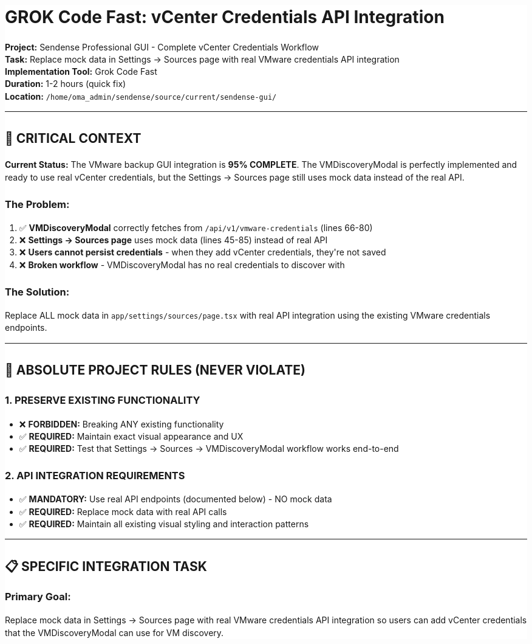 # GROK Code Fast: vCenter Credentials API Integration

**Project:** Sendense Professional GUI - Complete vCenter Credentials Workflow  
**Task:** Replace mock data in Settings → Sources page with real VMware credentials API integration  
**Implementation Tool:** Grok Code Fast  
**Duration:** 1-2 hours (quick fix)  
**Location:** `/home/oma_admin/sendense/source/current/sendense-gui/`

---

## 🎯 CRITICAL CONTEXT

**Current Status:** The VMware backup GUI integration is **95% COMPLETE**. The VMDiscoveryModal is perfectly implemented and ready to use real vCenter credentials, but the Settings → Sources page still uses mock data instead of the real API.

### **The Problem:**
1. ✅ **VMDiscoveryModal** correctly fetches from `/api/v1/vmware-credentials` (lines 66-80)
2. ❌ **Settings → Sources page** uses mock data (lines 45-85) instead of real API
3. ❌ **Users cannot persist credentials** - when they add vCenter credentials, they're not saved
4. ❌ **Broken workflow** - VMDiscoveryModal has no real credentials to discover with

### **The Solution:**
Replace ALL mock data in `app/settings/sources/page.tsx` with real API integration using the existing VMware credentials endpoints.

---

## 🚨 ABSOLUTE PROJECT RULES (NEVER VIOLATE)

### **1. PRESERVE EXISTING FUNCTIONALITY**
- ❌ **FORBIDDEN:** Breaking ANY existing functionality
- ✅ **REQUIRED:** Maintain exact visual appearance and UX
- ✅ **REQUIRED:** Test that Settings → Sources → VMDiscoveryModal workflow works end-to-end

### **2. API INTEGRATION REQUIREMENTS**
- ✅ **MANDATORY:** Use real API endpoints (documented below) - NO mock data
- ✅ **REQUIRED:** Replace mock data with real API calls
- ✅ **REQUIRED:** Maintain all existing visual styling and interaction patterns

---

## 📋 SPECIFIC INTEGRATION TASK

### **Primary Goal:** 
Replace mock data in Settings → Sources page with real VMware credentials API integration so users can add vCenter credentials that the VMDiscoveryModal can use for VM discovery.
